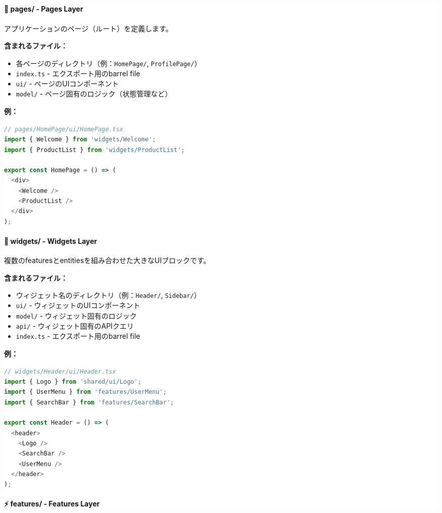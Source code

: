 #### 📄 **pages/** - Pages Layer

アプリケーションのページ（ルート）を定義します。

**含まれるファイル：**

- 各ページのディレクトリ（例：`HomePage/`, `ProfilePage/`）
- `index.ts` - エクスポート用のbarrel file
- `ui/` - ページのUIコンポーネント
- `model/` - ページ固有のロジック（状態管理など）

**例：**

```typescript
// pages/HomePage/ui/HomePage.tsx
import { Welcome } from 'widgets/Welcome';
import { ProductList } from 'widgets/ProductList';

export const HomePage = () => (
  <div>
    <Welcome />
    <ProductList />
  </div>
);
```

#### 🧩 **widgets/** - Widgets Layer

複数のfeaturesとentitiesを組み合わせた大きなUIブロックです。

**含まれるファイル：**

- ウィジェット名のディレクトリ（例：`Header/`, `Sidebar/`）
- `ui/` - ウィジェットのUIコンポーネント
- `model/` - ウィジェット固有のロジック
- `api/` - ウィジェット固有のAPIクエリ
- `index.ts` - エクスポート用のbarrel file

**例：**

```typescript
// widgets/Header/ui/Header.tsx
import { Logo } from 'shared/ui/Logo';
import { UserMenu } from 'features/UserMenu';
import { SearchBar } from 'features/SearchBar';

export const Header = () => (
  <header>
    <Logo />
    <SearchBar />
    <UserMenu />
  </header>
);
```

#### ⚡ **features/** - Features Layer

